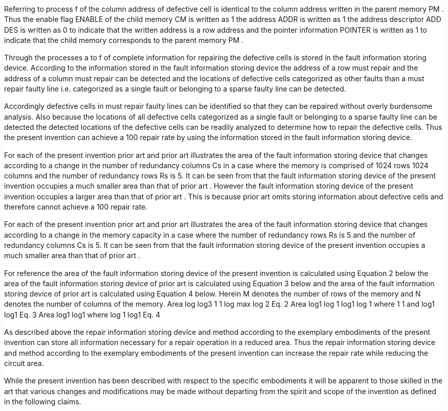 Referring to process f of the column address of defective cell is identical to the column address written in the parent memory PM . Thus the enable flag ENABLE of the child memory CM  is written as 1 the address ADDR is written as 1 the address descriptor ADD DES is written as 0 to indicate that the written address is a row address and the pointer information POINTER is written as 1 to indicate that the child memory corresponds to the parent memory PM .

Through the processes a to f of complete information for repairing the defective cells is stored in the fault information storing device. According to the information stored in the fault information storing device the address of a row must repair and the address of a column must repair can be detected and the locations of defective cells categorized as other faults than a must repair faulty line i.e. categorized as a single fault or belonging to a sparse faulty line can be detected.

Accordingly defective cells in must repair faulty lines can be identified so that they can be repaired without overly burdensome analysis. Also because the locations of all defective cells categorized as a single fault or belonging to a sparse faulty line can be detected the detected locations of the defective cells can be readily analyzed to determine how to repair the defective cells. Thus the present invention can achieve a 100 repair rate by using the information stored in the fault information storing device.

For each of the present invention prior art and prior art illustrates the area of the fault information storing device that changes according to a change in the number of redundancy columns Cs in a case where the memory is comprised of 1024 rows 1024 columns and the number of redundancy rows Rs is 5. It can be seen from that the fault information storing device of the present invention occupies a much smaller area than that of prior art . However the fault information storing device of the present invention occupies a larger area than that of prior art . This is because prior art omits storing information about defective cells and therefore cannot achieve a 100 repair rate.

For each of the present invention prior art and prior art illustrates the area of the fault information storing device that changes according to a change in the memory capacity in a case where the number of redundancy rows Rs is 5 and the number of redundancy columns Cs is 5. It can be seen from that the fault information storing device of the present invention occupies a much smaller area than that of prior art .

For reference the area of the fault information storing device of the present invention is calculated using Equation 2 below the area of the fault information storing device of prior art is calculated using Equation 3 below and the area of the fault information storing device of prior art is calculated using Equation 4 below. Herein M denotes the number of rows of the memory and N denotes the number of columns of the memory. Area log log3 1 1 log max log 2 Eq. 2 Area log1 log 1 log1 log 1 where 1 1 and log1 log1 Eq. 3 Area log1 log1 where log 1 log1 Eq. 4

As described above the repair information storing device and method according to the exemplary embodiments of the present invention can store all information necessary for a repair operation in a reduced area. Thus the repair information storing device and method according to the exemplary embodiments of the present invention can increase the repair rate while reducing the circuit area.

While the present invention has been described with respect to the specific embodiments it will be apparent to those skilled in the art that various changes and modifications may be made without departing from the spirit and scope of the invention as defined in the following claims.


